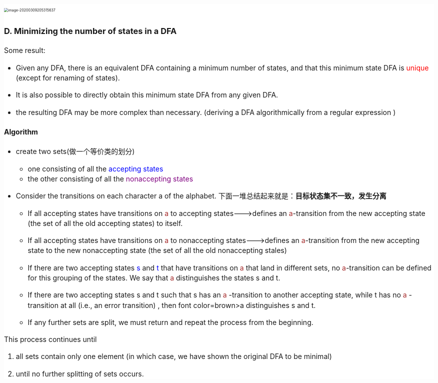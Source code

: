 <img src="/Users/jones/Library/Application Support/typora-user-images/image-20200309205315637.png" alt="image-20200309205315637" style="zoom:50%;" />

### D. Minimizing the number of states in a DFA

Some result:

* Given any DFA, there is an equivalent DFA containing a minimum number of states, and that this minimum state DFA is <font color=red>unique</font> (except for renaming of states).

*  It is also possible to directly obtain this minimum state DFA from any given DFA.

* the resulting DFA may be more complex than necessary. (deriving a DFA algorithmically from a regular expression )

#### Algorithm

* create two sets(做一个等价类的划分)

  * one consisting of all the <font color=blue>accepting states</font>
  * the other consisting of all the <font color=purple>nonaccepting states</font>

* Consider the transitions on each character a of the alphabet. 下面一堆总结起来就是：**目标状态集不一致，发生分离**

  * If all accepting states have transitions on <font color=brown>a</font> to accepting states--->defines an <font color=brown>a</font>-transition from the new accepting state (the set of all the old accepting states) to itself.
  * If all accepting states have transitions on <font color=brown>a</font> to nonaccepting states--->defines an <font color=brown>a</font>-transition from the new accepting state to the new nonaccepting state (the set of all the old nonaccepting stales)

  * If there are two accepting states <font color=blue>s</font> and <font color=blue>t</font> that have transitions on <font color=brown>a</font> that land in different sets, no <font color=brown>a</font>-transition can be defined for this grouping of the states. We say that <font color=brown>a</font>  distinguishes the states s and t. 
  * If there are two accepting states s and t such that s has an <font color=brown>a</font> -transition to another accepting state, while t has no <font color=brown>a</font> -transition at all (i.e., an error transition) , then font color=brown>a</font> distinguishes s and t.
  * If any further sets are split, we must return and repeat the process from the beginning.

This process continues until

1. all sets contain only one element (in which case, we have shown the original DFA to be minimal)

2. until no further splitting of sets occurs.










